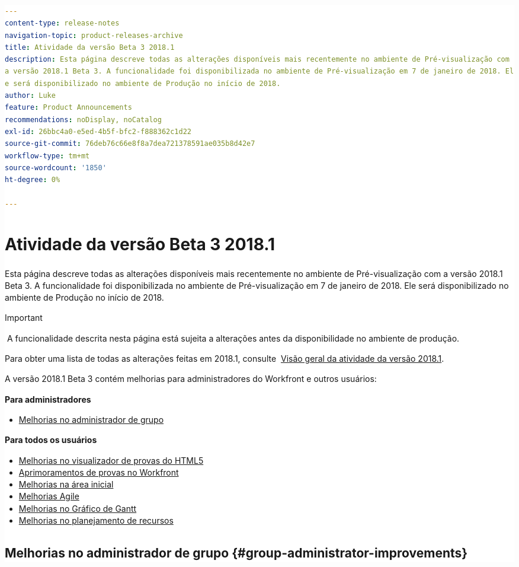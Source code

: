 ```yaml
---
content-type: release-notes
navigation-topic: product-releases-archive
title: Atividade da versão Beta 3 2018.1
description: Esta página descreve todas as alterações disponíveis mais recentemente no ambiente de Pré-visualização com a versão 2018.1 Beta 3. A funcionalidade foi disponibilizada no ambiente de Pré-visualização em 7 de janeiro de 2018. Ele será disponibilizado no ambiente de Produção no início de 2018.
author: Luke
feature: Product Announcements
recommendations: noDisplay, noCatalog
exl-id: 26bbc4a0-e5ed-4b5f-bfc2-f888362c1d22
source-git-commit: 76deb76c66e8f8a7dea721378591ae035b8d42e7
workflow-type: tm+mt
source-wordcount: '1850'
ht-degree: 0%

---
```


# Atividade da versão Beta 3 2018.1

Esta página descreve todas as alterações disponíveis mais recentemente no ambiente de Pré-visualização com a versão 2018.1 Beta 3. A funcionalidade foi disponibilizada no ambiente de Pré-visualização em 7 de janeiro de 2018. Ele será disponibilizado no ambiente de Produção no início de 2018.

>[!IMPORTANT]
>
> A funcionalidade descrita nesta página está sujeita a alterações antes da disponibilidade no ambiente de produção.

Para obter uma lista de todas as alterações feitas em 2018.1, consulte  [Visão geral da atividade da versão 2018.1](../../../../product-announcements/product-releases/quarterly-release-archive/2018.1-release-activity/2018.1-release-activity-overview.md).

A versão 2018.1 Beta 3 contém melhorias para administradores do Workfront e outros usuários:

**Para administradores**

* [Melhorias no administrador de grupo](#group-administrator-improvements)

**Para todos os usuários**

* [Melhorias no visualizador de provas do HTML5](#html5-proofing-viewer-improvements)
* [Aprimoramentos de provas no Workfront](#proofing-improvements-within-workfront)
* [Melhorias na área inicial](#home-area-improvements) 
* [Melhorias Agile](#agile-improvements)
* [Melhorias no Gráfico de Gantt](#gantt-chart-improvements)
* [Melhorias no planejamento de recursos](#resource-planner-improvements)

## Melhorias no administrador de grupo {#group-administrator-improvements}
